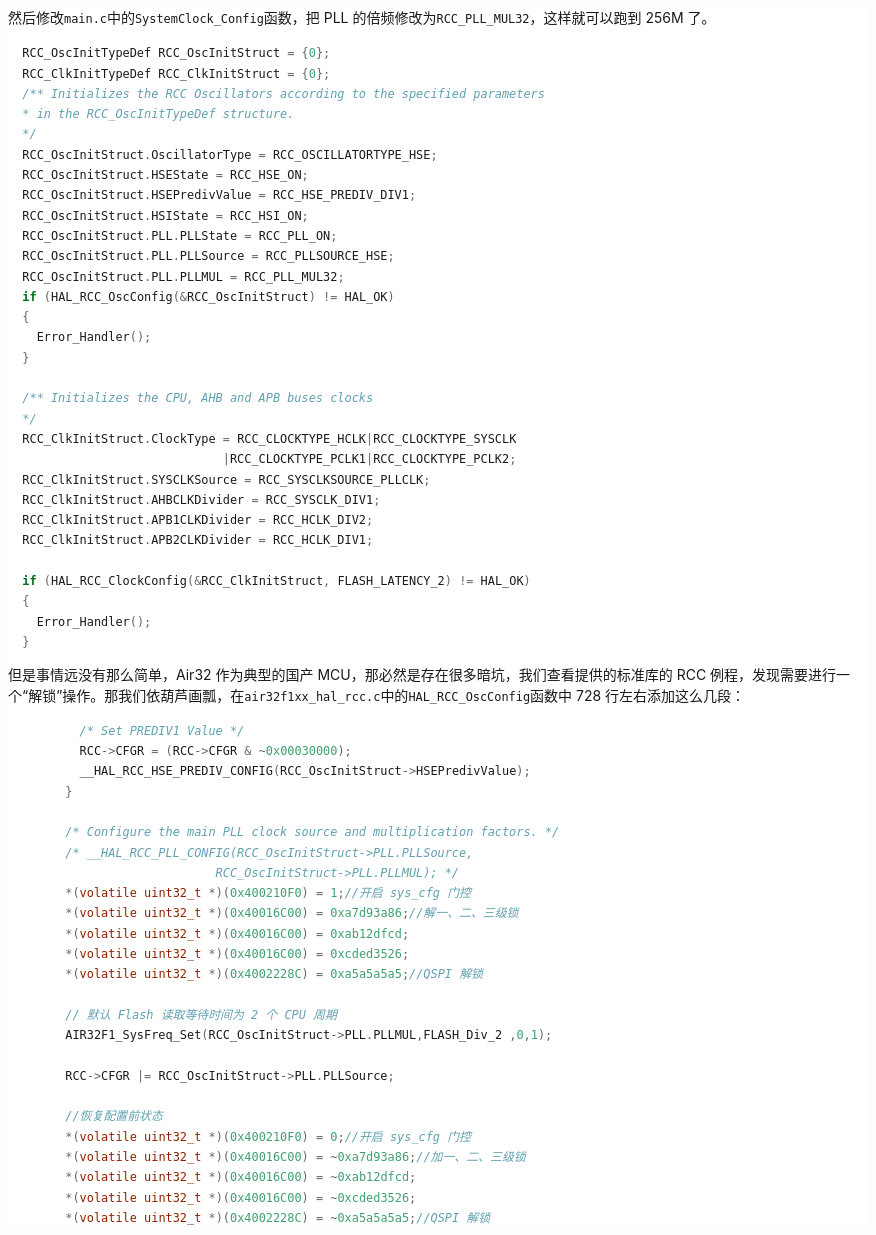 然后修改`main.c`中的`SystemClock_Config`函数，把 PLL 的倍频修改为`RCC_PLL_MUL32`，这样就可以跑到 256M 了。

```c
  RCC_OscInitTypeDef RCC_OscInitStruct = {0};
  RCC_ClkInitTypeDef RCC_ClkInitStruct = {0};
  /** Initializes the RCC Oscillators according to the specified parameters
  * in the RCC_OscInitTypeDef structure.
  */
  RCC_OscInitStruct.OscillatorType = RCC_OSCILLATORTYPE_HSE;
  RCC_OscInitStruct.HSEState = RCC_HSE_ON;
  RCC_OscInitStruct.HSEPredivValue = RCC_HSE_PREDIV_DIV1;
  RCC_OscInitStruct.HSIState = RCC_HSI_ON;
  RCC_OscInitStruct.PLL.PLLState = RCC_PLL_ON;
  RCC_OscInitStruct.PLL.PLLSource = RCC_PLLSOURCE_HSE;
  RCC_OscInitStruct.PLL.PLLMUL = RCC_PLL_MUL32;
  if (HAL_RCC_OscConfig(&RCC_OscInitStruct) != HAL_OK)
  {
    Error_Handler();
  }

  /** Initializes the CPU, AHB and APB buses clocks
  */
  RCC_ClkInitStruct.ClockType = RCC_CLOCKTYPE_HCLK|RCC_CLOCKTYPE_SYSCLK
                              |RCC_CLOCKTYPE_PCLK1|RCC_CLOCKTYPE_PCLK2;
  RCC_ClkInitStruct.SYSCLKSource = RCC_SYSCLKSOURCE_PLLCLK;
  RCC_ClkInitStruct.AHBCLKDivider = RCC_SYSCLK_DIV1;
  RCC_ClkInitStruct.APB1CLKDivider = RCC_HCLK_DIV2;
  RCC_ClkInitStruct.APB2CLKDivider = RCC_HCLK_DIV1;

  if (HAL_RCC_ClockConfig(&RCC_ClkInitStruct, FLASH_LATENCY_2) != HAL_OK)
  {
    Error_Handler();
  }
```

但是事情远没有那么简单，Air32 作为典型的国产 MCU，那必然是存在很多暗坑，我们查看提供的标准库的 RCC 例程，发现需要进行一个“解锁”操作。那我们依葫芦画瓢，在`air32f1xx_hal_rcc.c`中的`HAL_RCC_OscConfig`函数中 728 行左右添加这么几段：

```c
          /* Set PREDIV1 Value */
          RCC->CFGR = (RCC->CFGR & ~0x00030000);
          __HAL_RCC_HSE_PREDIV_CONFIG(RCC_OscInitStruct->HSEPredivValue);
        }

        /* Configure the main PLL clock source and multiplication factors. */
        /* __HAL_RCC_PLL_CONFIG(RCC_OscInitStruct->PLL.PLLSource,
                             RCC_OscInitStruct->PLL.PLLMUL); */
        *(volatile uint32_t *)(0x400210F0) = 1;//开启 sys_cfg 门控
	    *(volatile uint32_t *)(0x40016C00) = 0xa7d93a86;//解一、二、三级锁
	    *(volatile uint32_t *)(0x40016C00) = 0xab12dfcd;
	    *(volatile uint32_t *)(0x40016C00) = 0xcded3526;
	    *(volatile uint32_t *)(0x4002228C) = 0xa5a5a5a5;//QSPI 解锁

        // 默认 Flash 读取等待时间为 2 个 CPU 周期
        AIR32F1_SysFreq_Set(RCC_OscInitStruct->PLL.PLLMUL,FLASH_Div_2 ,0,1);

        RCC->CFGR |= RCC_OscInitStruct->PLL.PLLSource;

        //恢复配置前状态
        *(volatile uint32_t *)(0x400210F0) = 0;//开启 sys_cfg 门控
        *(volatile uint32_t *)(0x40016C00) = ~0xa7d93a86;//加一、二、三级锁
        *(volatile uint32_t *)(0x40016C00) = ~0xab12dfcd;
        *(volatile uint32_t *)(0x40016C00) = ~0xcded3526;
        *(volatile uint32_t *)(0x4002228C) = ~0xa5a5a5a5;//QSPI 解锁

```